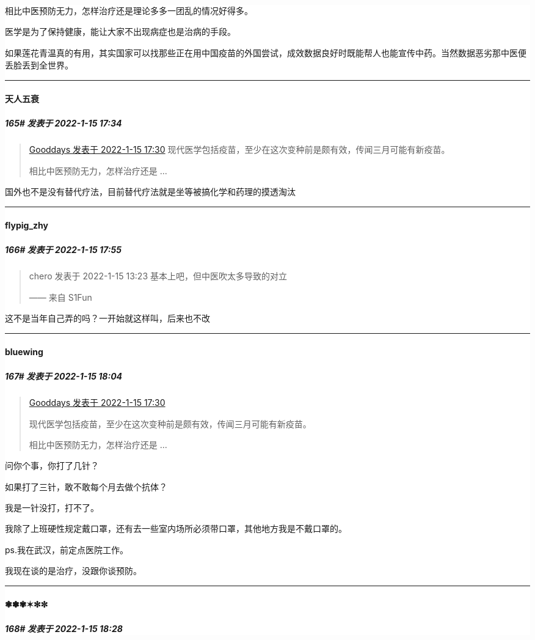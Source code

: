 相比中医预防无力，怎样治疗还是理论多多一团乱的情况好得多。

医学是为了保持健康，能让大家不出现病症也是治病的手段。

如果莲花青温真的有用，其实国家可以找那些正在用中国疫苗的外国尝试，成效数据良好时既能帮人也能宣传中药。当然数据恶劣那中医便丢脸丢到全世界。

*****

####  天人五衰  
##### 165#       发表于 2022-1-15 17:34

<blockquote><a href="httphttps://bbs.saraba1st.com/2b/forum.php?mod=redirect&amp;goto=findpost&amp;pid=54300661&amp;ptid=2047225" target="_blank">Gooddays 发表于 2022-1-15 17:30</a>
现代医学包括疫苗，至少在这次变种前是颇有效，传闻三月可能有新疫苗。

相比中医预防无力，怎样治疗还是 ...</blockquote>
国外也不是没有替代疗法，目前替代疗法就是坐等被搞化学和药理的摸透淘汰



*****

####  flypig_zhy  
##### 166#       发表于 2022-1-15 17:55

<blockquote>chero 发表于 2022-1-15 13:23
基本上吧，但中医吹太多导致的对立

—— 来自 S1Fun</blockquote>
这不是当年自己弄的吗？一开始就这样叫，后来也不改

*****

####  bluewing  
##### 167#       发表于 2022-1-15 18:04

<blockquote><a href="httphttps://bbs.saraba1st.com/2b/forum.php?mod=redirect&amp;goto=findpost&amp;pid=54300661&amp;ptid=2047225" target="_blank">Gooddays 发表于 2022-1-15 17:30</a>

现代医学包括疫苗，至少在这次变种前是颇有效，传闻三月可能有新疫苗。

相比中医预防无力，怎样治疗还是 ...</blockquote>
问你个事，你打了几针？

如果打了三针，敢不敢每个月去做个抗体？

我是一针没打，打不了。

我除了上班硬性规定戴口罩，还有去一些室内场所必须带口罩，其他地方我是不戴口罩的。

ps.我在武汉，前定点医院工作。

我现在谈的是治疗，没跟你谈预防。



*****

####  ❃✽✾✶✻✼  
##### 168#       发表于 2022-1-15 18:28
